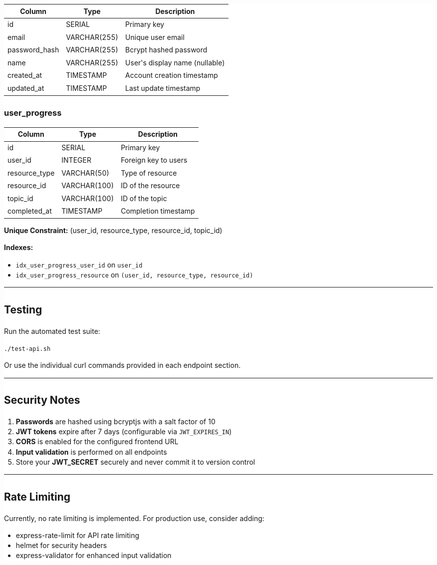 | Column        | Type         | Description                    |
| ------------- | ------------ | ------------------------------ |
| id            | SERIAL       | Primary key                    |
| email         | VARCHAR(255) | Unique user email              |
| password_hash | VARCHAR(255) | Bcrypt hashed password         |
| name          | VARCHAR(255) | User's display name (nullable) |
| created_at    | TIMESTAMP    | Account creation timestamp     |
| updated_at    | TIMESTAMP    | Last update timestamp          |

### user_progress

| Column        | Type         | Description          |
| ------------- | ------------ | -------------------- |
| id            | SERIAL       | Primary key          |
| user_id       | INTEGER      | Foreign key to users |
| resource_type | VARCHAR(50)  | Type of resource     |
| resource_id   | VARCHAR(100) | ID of the resource   |
| topic_id      | VARCHAR(100) | ID of the topic      |
| completed_at  | TIMESTAMP    | Completion timestamp |

**Unique Constraint:** (user_id, resource_type, resource_id, topic_id)

**Indexes:**

- `idx_user_progress_user_id` on `user_id`
- `idx_user_progress_resource` on `(user_id, resource_type, resource_id)`

---

## Testing

Run the automated test suite:

```bash
./test-api.sh
```

Or use the individual curl commands provided in each endpoint section.

---

## Security Notes

1. **Passwords** are hashed using bcryptjs with a salt factor of 10
2. **JWT tokens** expire after 7 days (configurable via `JWT_EXPIRES_IN`)
3. **CORS** is enabled for the configured frontend URL
4. **Input validation** is performed on all endpoints
5. Store your **JWT_SECRET** securely and never commit it to version control

---

## Rate Limiting

Currently, no rate limiting is implemented. For production use, consider adding:

- express-rate-limit for API rate limiting
- helmet for security headers
- express-validator for enhanced input validation
